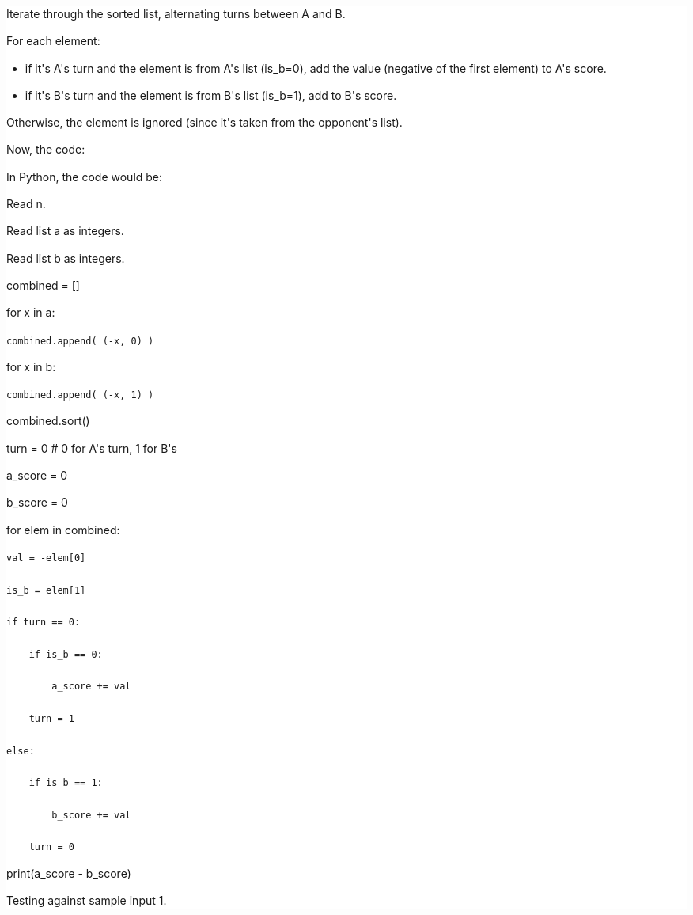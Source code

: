 Iterate through the sorted list, alternating turns between A and B.

For each element:

- if it's A's turn and the element is from A's list (is_b=0), add the value (negative of the first element) to A's score.

- if it's B's turn and the element is from B's list (is_b=1), add to B's score.

Otherwise, the element is ignored (since it's taken from the opponent's list).

Now, the code:

In Python, the code would be:

Read n.

Read list a as integers.

Read list b as integers.

combined = []

for x in a:

    combined.append( (-x, 0) )

for x in b:

    combined.append( (-x, 1) )

combined.sort()

turn = 0  # 0 for A's turn, 1 for B's

a_score = 0

b_score = 0

for elem in combined:

    val = -elem[0]

    is_b = elem[1]

    if turn == 0:

        if is_b == 0:

            a_score += val

        turn = 1

    else:

        if is_b == 1:

            b_score += val

        turn = 0

print(a_score - b_score)

Testing against sample input 1.
